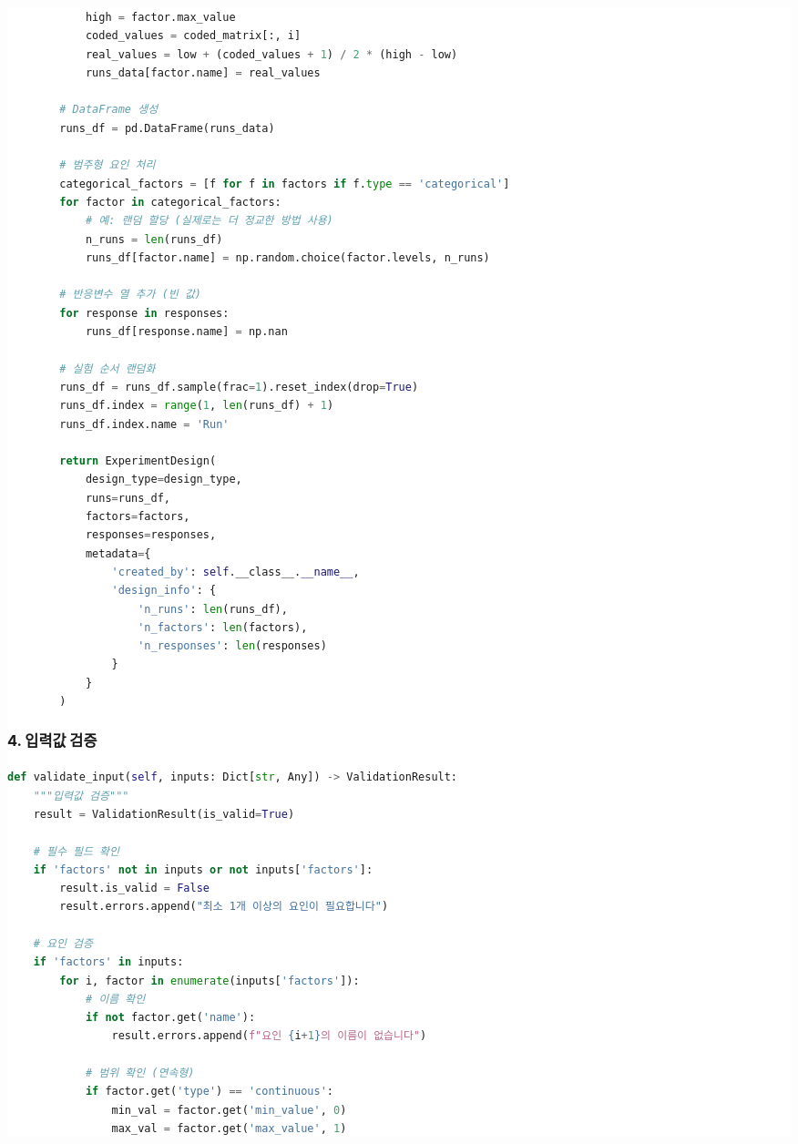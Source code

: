 ```python
            high = factor.max_value
            coded_values = coded_matrix[:, i]
            real_values = low + (coded_values + 1) / 2 * (high - low)
            runs_data[factor.name] = real_values
        
        # DataFrame 생성
        runs_df = pd.DataFrame(runs_data)
        
        # 범주형 요인 처리
        categorical_factors = [f for f in factors if f.type == 'categorical']
        for factor in categorical_factors:
            # 예: 랜덤 할당 (실제로는 더 정교한 방법 사용)
            n_runs = len(runs_df)
            runs_df[factor.name] = np.random.choice(factor.levels, n_runs)
        
        # 반응변수 열 추가 (빈 값)
        for response in responses:
            runs_df[response.name] = np.nan
        
        # 실험 순서 랜덤화
        runs_df = runs_df.sample(frac=1).reset_index(drop=True)
        runs_df.index = range(1, len(runs_df) + 1)
        runs_df.index.name = 'Run'
        
        return ExperimentDesign(
            design_type=design_type,
            runs=runs_df,
            factors=factors,
            responses=responses,
            metadata={
                'created_by': self.__class__.__name__,
                'design_info': {
                    'n_runs': len(runs_df),
                    'n_factors': len(factors),
                    'n_responses': len(responses)
                }
            }
        )
```

### 4. 입력값 검증

```python
def validate_input(self, inputs: Dict[str, Any]) -> ValidationResult:
    """입력값 검증"""
    result = ValidationResult(is_valid=True)
    
    # 필수 필드 확인
    if 'factors' not in inputs or not inputs['factors']:
        result.is_valid = False
        result.errors.append("최소 1개 이상의 요인이 필요합니다")
    
    # 요인 검증
    if 'factors' in inputs:
        for i, factor in enumerate(inputs['factors']):
            # 이름 확인
            if not factor.get('name'):
                result.errors.append(f"요인 {i+1}의 이름이 없습니다")
                
            # 범위 확인 (연속형)
            if factor.get('type') == 'continuous':
                min_val = factor.get('min_value', 0)
                max_val = factor.get('max_value', 1)
```
